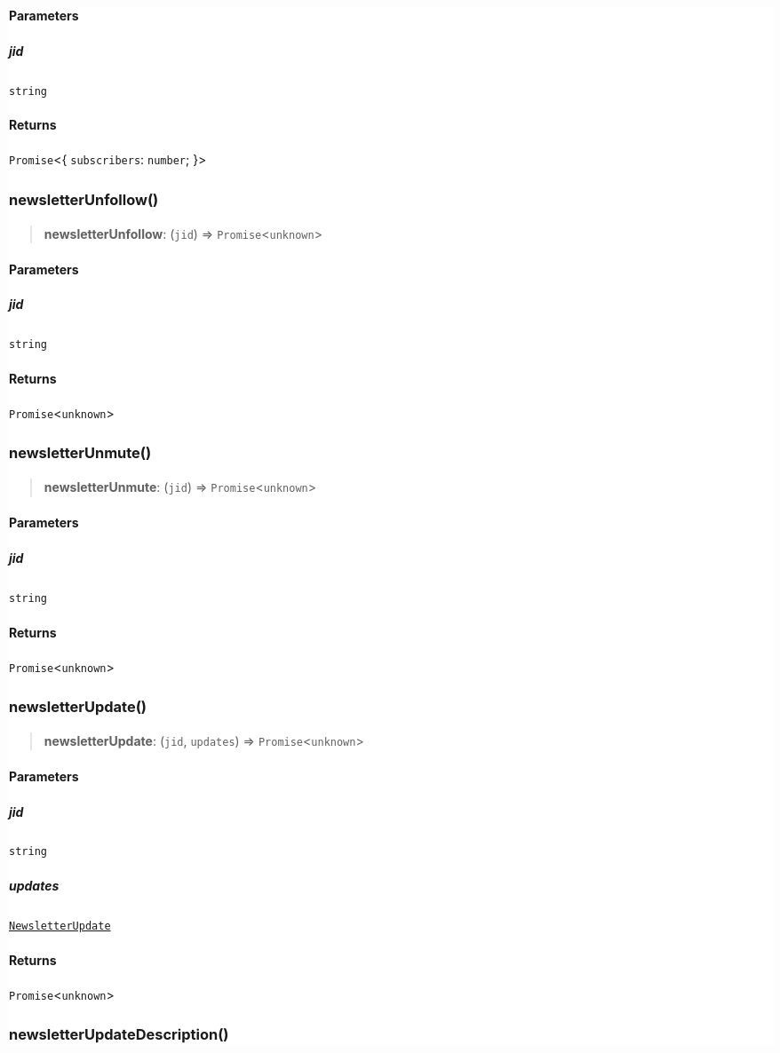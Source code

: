#### Parameters

##### jid

`string`

#### Returns

`Promise`\<\{ `subscribers`: `number`; \}\>

### newsletterUnfollow()

> **newsletterUnfollow**: (`jid`) => `Promise`\<`unknown`\>

#### Parameters

##### jid

`string`

#### Returns

`Promise`\<`unknown`\>

### newsletterUnmute()

> **newsletterUnmute**: (`jid`) => `Promise`\<`unknown`\>

#### Parameters

##### jid

`string`

#### Returns

`Promise`\<`unknown`\>

### newsletterUpdate()

> **newsletterUpdate**: (`jid`, `updates`) => `Promise`\<`unknown`\>

#### Parameters

##### jid

`string`

##### updates

[`NewsletterUpdate`](../type-aliases/NewsletterUpdate.md)

#### Returns

`Promise`\<`unknown`\>

### newsletterUpdateDescription()
